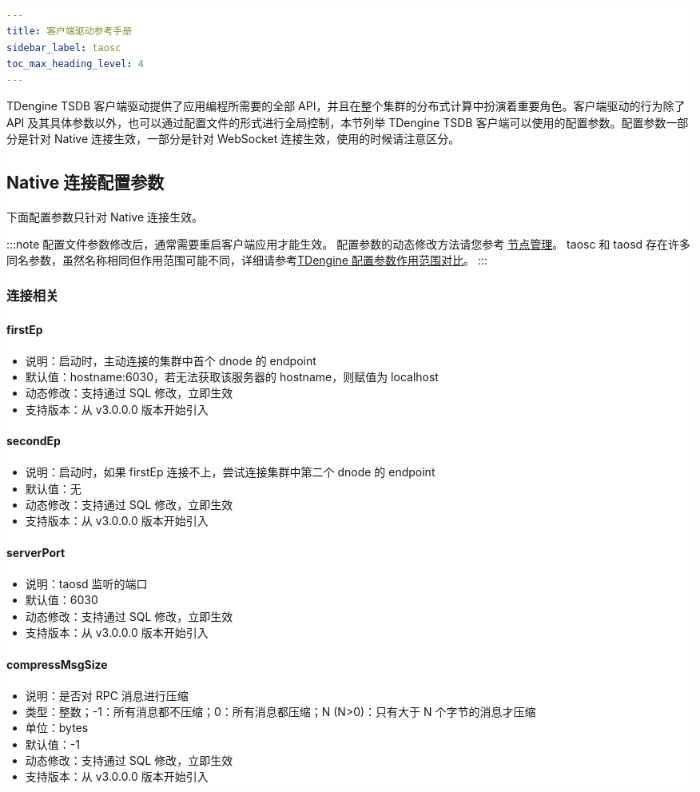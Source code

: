```yaml
---
title: 客户端驱动参考手册
sidebar_label: taosc
toc_max_heading_level: 4
---
```


TDengine TSDB 客户端驱动提供了应用编程所需要的全部 API，并且在整个集群的分布式计算中扮演着重要角色。客户端驱动的行为除了 API 及其具体参数以外，也可以通过配置文件的形式进行全局控制，本节列举 TDengine TSDB 客户端可以使用的配置参数。配置参数一部分是针对 Native 连接生效，一部分是针对 WebSocket 连接生效，使用的时候请注意区分。

## Native 连接配置参数

下面配置参数只针对 Native 连接生效。

:::note
配置文件参数修改后，通常需要重启客户端应用才能生效。
配置参数的动态修改方法请您参考 [节点管理](https://docs.taosdata.com/reference/taos-sql/node/)。
taosc 和 taosd 存在许多同名参数，虽然名称相同但作用范围可能不同，详细请参考[TDengine 配置参数作用范围对比](https://docs.taosdata.com/reference/components/config-scope)。
:::

### 连接相关

#### firstEp

- 说明：启动时，主动连接的集群中首个 dnode 的 endpoint
- 默认值：hostname:6030，若无法获取该服务器的 hostname，则赋值为 localhost
- 动态修改：支持通过 SQL 修改，立即生效
- 支持版本：从 v3.0.0.0 版本开始引入

#### secondEp

- 说明：启动时，如果 firstEp 连接不上，尝试连接集群中第二个 dnode 的 endpoint
- 默认值：无
- 动态修改：支持通过 SQL 修改，立即生效
- 支持版本：从 v3.0.0.0 版本开始引入

#### serverPort

- 说明：taosd 监听的端口
- 默认值：6030
- 动态修改：支持通过 SQL 修改，立即生效
- 支持版本：从 v3.0.0.0 版本开始引入

#### compressMsgSize

- 说明：是否对 RPC 消息进行压缩
- 类型：整数；-1：所有消息都不压缩；0：所有消息都压缩；N (N>0)：只有大于 N 个字节的消息才压缩
- 单位：bytes
- 默认值：-1
- 动态修改：支持通过 SQL 修改，立即生效
- 支持版本：从 v3.0.0.0 版本开始引入
